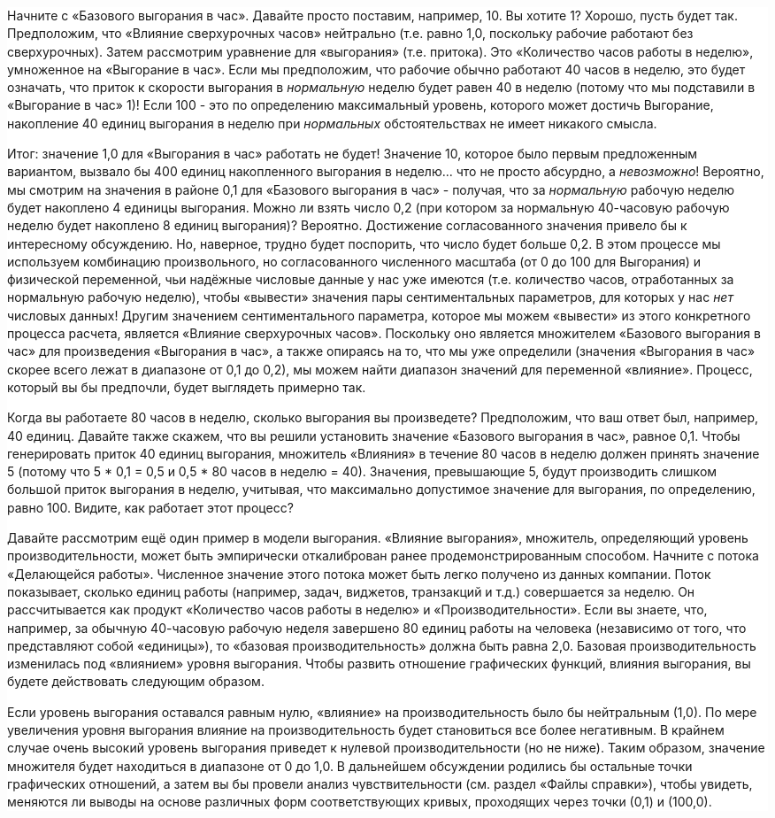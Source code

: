 Начните с «Базового выгорания в час». Давайте просто поставим, например, 10. Вы хотите 1? Хорошо, пусть будет так. Предположим, что «Влияние сверхурочных часов» нейтрально (т.е. равно 1,0, поскольку рабочие работают без сверхурочных). Затем рассмотрим уравнение для «выгорания» (т.е. притока). Это «Количество часов работы в неделю», умноженное на «Выгорание в час». Если мы предположим, что рабочие обычно работают 40 часов в неделю, это будет означать, что приток к скорости выгорания в *нормальную* неделю будет равен 40 в неделю (потому что мы подставили в «Выгорание в час» 1)! Если 100 - это по определению максимальный уровень, которого может достичь Выгорание, накопление 40 единиц выгорания в неделю при *нормальных* обстоятельствах не имеет никакого смысла.

Итог: значение 1,0 для «Выгорания в час» работать не будет! Значение 10, которое было первым предложенным вариантом, вызвало бы 400 единиц накопленного выгорания в неделю... что не просто абсурдно, а *невозможно*! Вероятно, мы смотрим на значения в районе 0,1 для «Базового выгорания в час» - получая, что за *нормальную* рабочую неделю будет накоплено 4 единицы выгорания. Можно ли взять число 0,2 (при котором за нормальную 40-часовую рабочую неделю будет накоплено 8 единиц выгорания)? Вероятно. Достижение согласованного значения привело бы к интересному обсуждению. Но, наверное, трудно будет поспорить, что число будет больше 0,2.
В этом процессе мы используем комбинацию произвольного, но согласованного численного масштаба (от 0 до 100 для Выгорания) и физической переменной, чьи надёжные числовые данные у нас уже имеются (т.е. количество часов, отработанных за нормальную рабочую неделю), чтобы «вывести» значения пары сентиментальных параметров, для которых у нас *нет* числовых данных! Другим значением сентиментального параметра, которое мы можем «вывести» из этого конкретного процесса расчета, является «Влияние сверхурочных часов». Поскольку оно является множителем «Базового выгорания в час» для произведения «Выгорания в час», а также опираясь на то, что мы уже определили (значения «Выгорания в час» скорее всего лежат в диапазоне от 0,1 до 0,2), мы можем найти диапазон значений для переменной «влияние». Процесс, который вы бы предпочли, будет выглядеть примерно так.

Когда вы работаете 80 часов в неделю, сколько выгорания вы произведете? Предположим, что ваш ответ был, например, 40 единиц. Давайте также скажем, что вы решили установить значение «Базового выгорания в час», равное 0,1. Чтобы генерировать приток 40 единиц выгорания, множитель «Влияния» в течение 80 часов в неделю должен принять значение 5 (потому что 5 * 0,1 = 0,5 и 0,5 * 80 часов в неделю = 40). Значения, превышающие 5, будут производить слишком большой приток выгорания в неделю, учитывая, что максимально допустимое значение для выгорания, по определению, равно 100. Видите, как работает этот процесс?

Давайте рассмотрим ещё один пример в модели выгорания. «Влияние выгорания», множитель, определяющий уровень производительности, может быть эмпирически откалиброван ранее продемонстрированным способом. Начните с потока «Делающейся работы». Численное значение этого потока может быть легко получено из данных компании. Поток показывает, сколько единиц работы (например, задач, виджетов, транзакций и т.д.) совершается за неделю. Он рассчитывается как продукт «Количество часов работы в неделю» и «Производительности». Если вы знаете, что, например, за обычную 40-часовую рабочую неделя завершено 80 единиц работы на человека (независимо от того, что представляют собой «единицы»), то «базовая производительность» должна быть равна 2,0. Базовая производительность изменилась под «влиянием» уровня выгорания. Чтобы развить отношение графических функций, влияния выгорания, вы будете действовать следующим образом.

Если уровень выгорания оставался равным нулю, «влияние» на производительность было бы нейтральным (1,0). По мере увеличения уровня выгорания влияние на производительность будет становиться все более негативным. В крайнем случае очень высокий уровень выгорания приведет к нулевой производительности (но не ниже). Таким образом, значение множителя будет находиться в диапазоне от 0 до 1,0. В дальнейшем обсуждении родились бы остальные точки графических отношений, а затем вы бы провели анализ чувствительности (см. раздел «Файлы справки»), чтобы увидеть, меняются ли выводы на основе различных форм соответствующих кривых, проходящих через точки (0,1) и (100,0).
